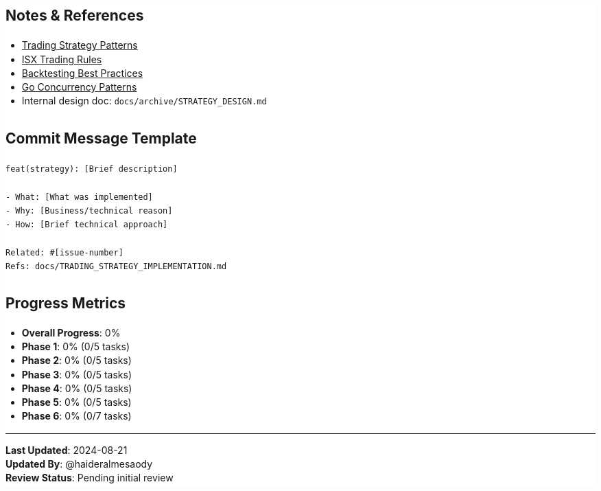 ## Notes & References
- [Trading Strategy Patterns](https://www.investopedia.com/trading-strategies)
- [ISX Trading Rules](https://www.isx-iq.net/isxportal/portal/sectorProfile.html)
- [Backtesting Best Practices](https://www.quantstart.com/articles/backtesting/)
- [Go Concurrency Patterns](https://go.dev/blog/pipelines)
- Internal design doc: `docs/archive/STRATEGY_DESIGN.md`

## Commit Message Template
```
feat(strategy): [Brief description]

- What: [What was implemented]
- Why: [Business/technical reason]
- How: [Brief technical approach]

Related: #[issue-number]
Refs: docs/TRADING_STRATEGY_IMPLEMENTATION.md
```

## Progress Metrics
- **Overall Progress**: 0%
- **Phase 1**: 0% (0/5 tasks)
- **Phase 2**: 0% (0/5 tasks)
- **Phase 3**: 0% (0/5 tasks)
- **Phase 4**: 0% (0/5 tasks)
- **Phase 5**: 0% (0/5 tasks)
- **Phase 6**: 0% (0/7 tasks)

---
**Last Updated**: 2024-08-21  
**Updated By**: @haideralmesaody  
**Review Status**: Pending initial review